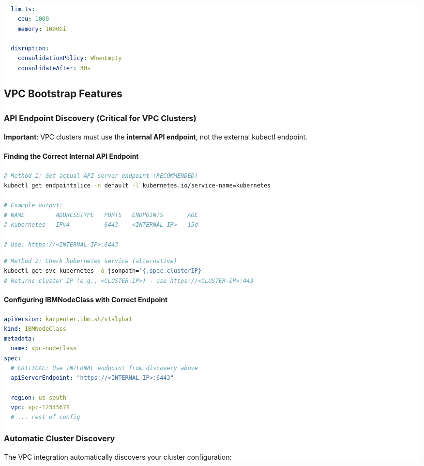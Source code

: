 ```yaml
  limits:
    cpu: 1000
    memory: 1000Gi

  disruption:
    consolidationPolicy: WhenEmpty
    consolidateAfter: 30s
```

## VPC Bootstrap Features

### API Endpoint Discovery (Critical for VPC Clusters)

**Important**: VPC clusters must use the **internal API endpoint**, not the external kubectl endpoint.

#### Finding the Correct Internal API Endpoint

```bash
# Method 1: Get actual API server endpoint (RECOMMENDED)
kubectl get endpointslice -n default -l kubernetes.io/service-name=kubernetes

# Example output:
# NAME         ADDRESSTYPE   PORTS   ENDPOINTS       AGE
# kubernetes   IPv4          6443    <INTERNAL-IP>   15d

# Use: https://<INTERNAL-IP>:6443
```

```bash
# Method 2: Check kubernetes service (alternative)
kubectl get svc kubernetes -o jsonpath='{.spec.clusterIP}'
# Returns cluster IP (e.g., <CLUSTER-IP>) - use https://<CLUSTER-IP>:443
```

#### Configuring IBMNodeClass with Correct Endpoint

```yaml
apiVersion: karpenter.ibm.sh/v1alpha1
kind: IBMNodeClass
metadata:
  name: vpc-nodeclass
spec:
  # CRITICAL: Use INTERNAL endpoint from discovery above
  apiServerEndpoint: "https://<INTERNAL-IP>:6443"

  region: us-south
  vpc: vpc-12345678
  # ... rest of config
```

### Automatic Cluster Discovery
The VPC integration automatically discovers your cluster configuration:
